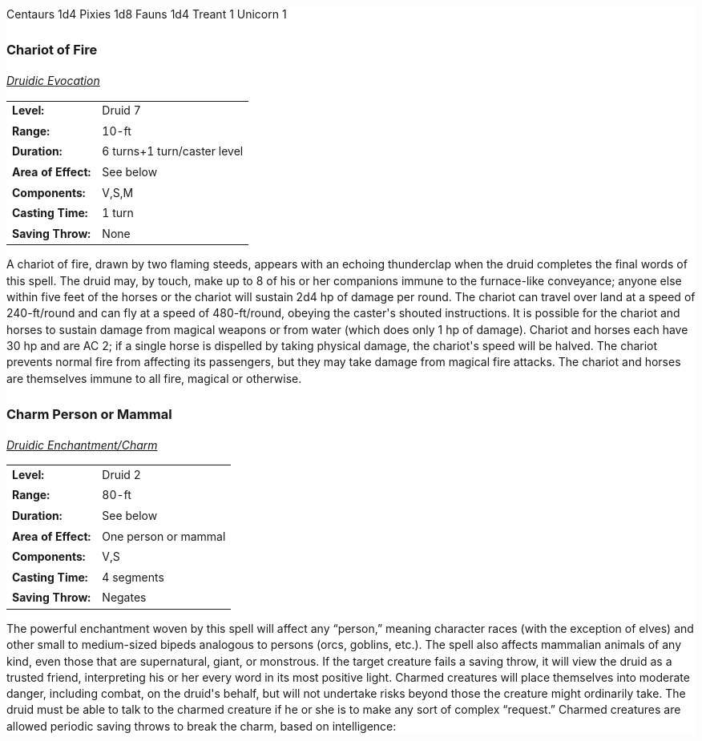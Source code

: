 Centaurs 1d4 Pixies 1d8 Fauns 1d4 Treant 1 Unicorn 1

### Chariot of Fire

[*Druidic Evocation*](https://osricwiki.presgas.name/doku.php?id=osric:chapter2#druid_spells_by_level)

|     |     |
| --- | --- |
| **Level:** | Druid 7 |
| **Range:** | 10-ft |
| **Duration:** | 6 turns+1 turn/caster level |
| **Area of Effect:** | See below |
| **Components:** | V,S,M |
| **Casting Time:** | 1 turn |
| **Saving Throw:** | None |

A chariot of fire, drawn by two flaming steeds, appears with an echoing thunderclap when the druid completes the final words of this spell. The druid may, by touch, make up to 8 of his or her companions immune to the furnace-like conveyance; anyone else within five feet of the horses or the chariot will sustain 2d4 hp of damage per round. The chariot can travel over land at a speed of 240-ft/round and can fly at a speed of 480-ft/round, obeying the caster's shouted instructions. It is possible for the chariot and horses to sustain damage from magical weapons or from water (which does only 1 hp of damage). Chariot and horses each have 30 hp and are AC 2; if a single horse is dispelled by taking physical damage, the chariot's speed will be halved. The chariot prevents normal fire from affecting its passengers, but they may take damage from magical fire attacks. The chariot and horses are themselves immune to all fire, magical or otherwise.

### Charm Person or Mammal

[*Druidic Enchantment/Charm*](https://osricwiki.presgas.name/doku.php?id=osric:chapter2#druid_spells_by_level)

|     |     |
| --- | --- |
| **Level:** | Druid 2 |
| **Range:** | 80-ft |
| **Duration:** | See below |
| **Area of Effect:** | One person or mammal |
| **Components:** | V,S |
| **Casting Time:** | 4 segments |
| **Saving Throw:** | Negates |

The powerful enchantment woven by this spell will affect any “person,” meaning character races (with the exception of elves) and other small to medium-sized bipeds analogous to persons (orcs, goblins, etc.). The spell also affects mammalian animals of any kind, even those that are supernatural, giant, or monstrous. If the target creature fails a saving throw, it will view the druid as a trusted friend, interpreting his or her every word in its most positive light. Charmed creatures will place themselves into moderate danger, including combat, on the druid's behalf, but will not undertake risks beyond those the creature might ordinarily take. The druid must be able to talk to the charmed creature if he or she is to make any sort of complex “request.” Charmed creatures are allowed periodic saving throws to break the charm, based on intelligence:
